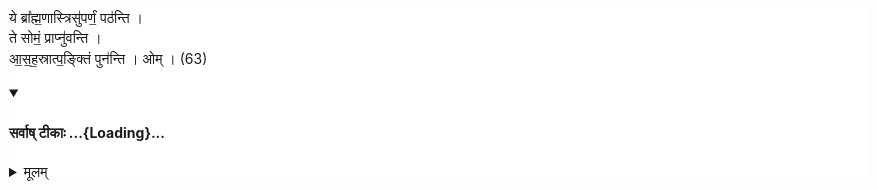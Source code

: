 ये ब्रा᳚ह्म॒णास्त्रिसु॑पर्णं॒ पठ॑न्ति ।  
ते सोमं॒ प्राप्नु॑वन्ति ।  
आ॒स॒ह॒स्रात्प॒ङ्क्तिं पुन॑न्ति । ओम् । (63)
</details>
</div>
<div class="js_include" newlevelforh1="4" title="सर्वाष् टीकाः" unfilled url="/vedAH_yajuH/taittirIyam/AraNyakam/Rk/sarvASh_TIkAH/06_mahA-nArAyaNopaniShat/48-50_brahmam_etu_trisuparNAH/07_ye_brAhmaNAstrisuparNam.md">
<details open><summary><h4>सर्वाष् टीकाः ...{Loading}...</h4></summary>
<details><summary>मूलम्</summary>

ये ब्रा᳚ह्म॒णास्त्रिसु॑पर्णं॒ पठ॑न्ति ।  
ते सोमं॒ प्राप्नु॑वन्ति ।  
आ॒स॒ह॒स्रात्प॒ङ्क्तिं पुन॑न्ति । ओम् । (63)
</details>
</details>
</div>
